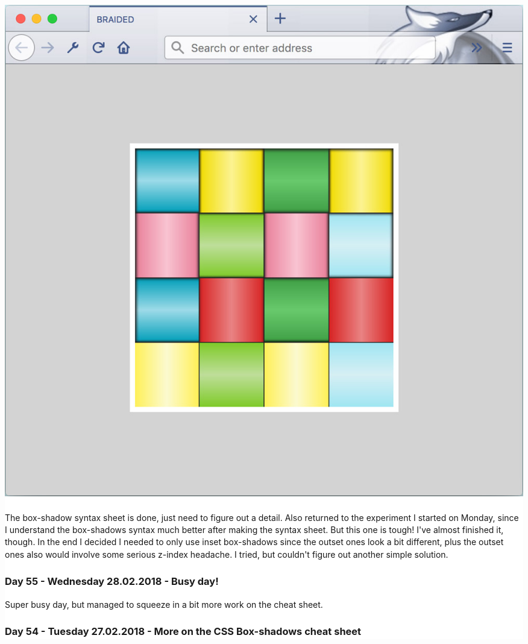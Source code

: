 <img src="./images/log-day-56-braided.jpg" alt="screen shot of box-shadow experiment"/><br/><br/>
The box-shadow syntax sheet is done, just need to figure out a detail. Also returned to the experiment I started on Monday, since I understand the box-shadows syntax much better after making the syntax sheet. But this one is tough! I've almost finished it, though. In the end I decided I needed to only use inset box-shadows since the outset ones look a bit different, plus the outset ones also would involve some serious z-index headache. I tried, but couldn't figure out another simple solution.
### Day 55 - Wednesday 28.02.2018 - Busy day!
Super busy day, but managed to squeeze in a bit more work on the cheat sheet.
### Day 54 - Tuesday 27.02.2018 - More on the CSS Box-shadows cheat sheet